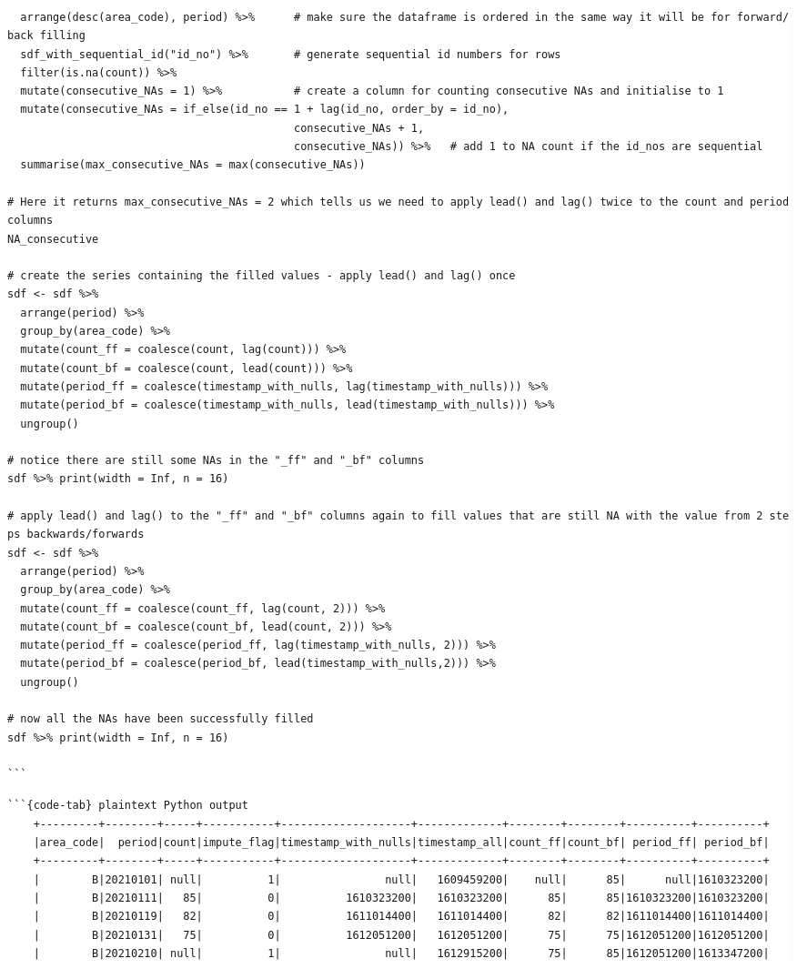 ````{tabs}
  arrange(desc(area_code), period) %>%      # make sure the dataframe is ordered in the same way it will be for forward/back filling
  sdf_with_sequential_id("id_no") %>%       # generate sequential id numbers for rows
  filter(is.na(count)) %>%
  mutate(consecutive_NAs = 1) %>%           # create a column for counting consecutive NAs and initialise to 1
  mutate(consecutive_NAs = if_else(id_no == 1 + lag(id_no, order_by = id_no), 
                                            consecutive_NAs + 1, 
                                            consecutive_NAs)) %>%   # add 1 to NA count if the id_nos are sequential
  summarise(max_consecutive_NAs = max(consecutive_NAs))

# Here it returns max_consecutive_NAs = 2 which tells us we need to apply lead() and lag() twice to the count and period columns
NA_consecutive

# create the series containing the filled values - apply lead() and lag() once
sdf <- sdf %>%
  arrange(period) %>%
  group_by(area_code) %>%
  mutate(count_ff = coalesce(count, lag(count))) %>%
  mutate(count_bf = coalesce(count, lead(count))) %>%
  mutate(period_ff = coalesce(timestamp_with_nulls, lag(timestamp_with_nulls))) %>%
  mutate(period_bf = coalesce(timestamp_with_nulls, lead(timestamp_with_nulls))) %>%
  ungroup()

# notice there are still some NAs in the "_ff" and "_bf" columns
sdf %>% print(width = Inf, n = 16)
  
# apply lead() and lag() to the "_ff" and "_bf" columns again to fill values that are still NA with the value from 2 steps backwards/forwards  
sdf <- sdf %>%
  arrange(period) %>%
  group_by(area_code) %>% 
  mutate(count_ff = coalesce(count_ff, lag(count, 2))) %>%
  mutate(count_bf = coalesce(count_bf, lead(count, 2))) %>%
  mutate(period_ff = coalesce(period_ff, lag(timestamp_with_nulls, 2))) %>%
  mutate(period_bf = coalesce(period_bf, lead(timestamp_with_nulls,2))) %>%
  ungroup()
  
# now all the NAs have been successfully filled
sdf %>% print(width = Inf, n = 16)
  
```
````

````{tabs}
```{code-tab} plaintext Python output
    +---------+--------+-----+-----------+--------------------+-------------+--------+--------+----------+----------+
    |area_code|  period|count|impute_flag|timestamp_with_nulls|timestamp_all|count_ff|count_bf| period_ff| period_bf|
    +---------+--------+-----+-----------+--------------------+-------------+--------+--------+----------+----------+
    |        B|20210101| null|          1|                null|   1609459200|    null|      85|      null|1610323200|
    |        B|20210111|   85|          0|          1610323200|   1610323200|      85|      85|1610323200|1610323200|
    |        B|20210119|   82|          0|          1611014400|   1611014400|      82|      82|1611014400|1611014400|
    |        B|20210131|   75|          0|          1612051200|   1612051200|      75|      75|1612051200|1612051200|
    |        B|20210210| null|          1|                null|   1612915200|      75|      85|1612051200|1613347200|
````